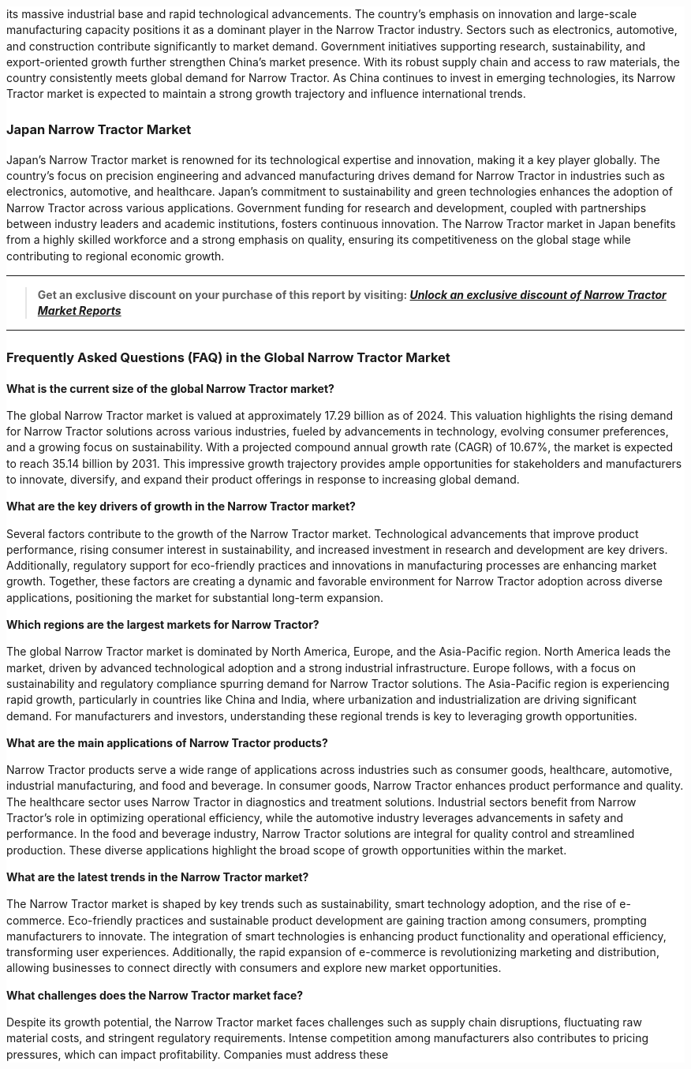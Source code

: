 its massive industrial base and rapid technological advancements. The country&rsquo;s emphasis on innovation and large-scale manufacturing capacity positions it as a dominant player in the Narrow Tractor industry. Sectors such as electronics, automotive, and construction contribute significantly to market demand. Government initiatives supporting research, sustainability, and export-oriented growth further strengthen China&rsquo;s market presence. With its robust supply chain and access to raw materials, the country consistently meets global demand for Narrow Tractor. As China continues to invest in emerging technologies, its Narrow Tractor market is expected to maintain a strong growth trajectory and influence international trends.</p><h3>Japan Narrow Tractor Market</h3><p>Japan&rsquo;s Narrow Tractor market is renowned for its technological expertise and innovation, making it a key player globally. The country&rsquo;s focus on precision engineering and advanced manufacturing drives demand for Narrow Tractor in industries such as electronics, automotive, and healthcare. Japan&rsquo;s commitment to sustainability and green technologies enhances the adoption of Narrow Tractor across various applications. Government funding for research and development, coupled with partnerships between industry leaders and academic institutions, fosters continuous innovation. The Narrow Tractor market in Japan benefits from a highly skilled workforce and a strong emphasis on quality, ensuring its competitiveness on the global stage while contributing to regional economic growth.</p><hr /><blockquote><p><strong>Get an exclusive discount on your purchase of this report by visiting: <em><a href="://marketresearchpulse.com/ask-for-discount/22609?utm_source=Github&amp;utm_medium=022">Unlock an exclusive discount of Narrow Tractor Market Reports</a></em>&nbsp;</strong></p></blockquote><hr /><h3>Frequently Asked Questions (FAQ) in the Global Narrow Tractor Market</h3><p><strong>What is the current size of the global Narrow Tractor market?</strong></p><p>The global Narrow Tractor market is valued at approximately 17.29 billion as of 2024. This valuation highlights the rising demand for Narrow Tractor solutions across various industries, fueled by advancements in technology, evolving consumer preferences, and a growing focus on sustainability. With a projected compound annual growth rate (CAGR) of 10.67%, the market is expected to reach 35.14 billion by 2031. This impressive growth trajectory provides ample opportunities for stakeholders and manufacturers to innovate, diversify, and expand their product offerings in response to increasing global demand.</p><p><strong>What are the key drivers of growth in the Narrow Tractor market?</strong></p><p>Several factors contribute to the growth of the Narrow Tractor market. Technological advancements that improve product performance, rising consumer interest in sustainability, and increased investment in research and development are key drivers. Additionally, regulatory support for eco-friendly practices and innovations in manufacturing processes are enhancing market growth. Together, these factors are creating a dynamic and favorable environment for Narrow Tractor adoption across diverse applications, positioning the market for substantial long-term expansion.</p><p><strong>Which regions are the largest markets for Narrow Tractor?</strong></p><p>The global Narrow Tractor market is dominated by North America, Europe, and the Asia-Pacific region. North America leads the market, driven by advanced technological adoption and a strong industrial infrastructure. Europe follows, with a focus on sustainability and regulatory compliance spurring demand for Narrow Tractor solutions. The Asia-Pacific region is experiencing rapid growth, particularly in countries like China and India, where urbanization and industrialization are driving significant demand. For manufacturers and investors, understanding these regional trends is key to leveraging growth opportunities.</p><p><strong>What are the main applications of Narrow Tractor products?</strong></p><p>Narrow Tractor products serve a wide range of applications across industries such as consumer goods, healthcare, automotive, industrial manufacturing, and food and beverage. In consumer goods, Narrow Tractor enhances product performance and quality. The healthcare sector uses Narrow Tractor in diagnostics and treatment solutions. Industrial sectors benefit from Narrow Tractor&rsquo;s role in optimizing operational efficiency, while the automotive industry leverages advancements in safety and performance. In the food and beverage industry, Narrow Tractor solutions are integral for quality control and streamlined production. These diverse applications highlight the broad scope of growth opportunities within the market.</p><p><strong>What are the latest trends in the Narrow Tractor market?</strong></p><p>The Narrow Tractor market is shaped by key trends such as sustainability, smart technology adoption, and the rise of e-commerce. Eco-friendly practices and sustainable product development are gaining traction among consumers, prompting manufacturers to innovate. The integration of smart technologies is enhancing product functionality and operational efficiency, transforming user experiences. Additionally, the rapid expansion of e-commerce is revolutionizing marketing and distribution, allowing businesses to connect directly with consumers and explore new market opportunities.</p><p><strong>What challenges does the Narrow Tractor market face?</strong></p><p>Despite its growth potential, the Narrow Tractor market faces challenges such as supply chain disruptions, fluctuating raw material costs, and stringent regulatory requirements. Intense competition among manufacturers also contributes to pricing pressures, which can impact profitability. Companies must address these
